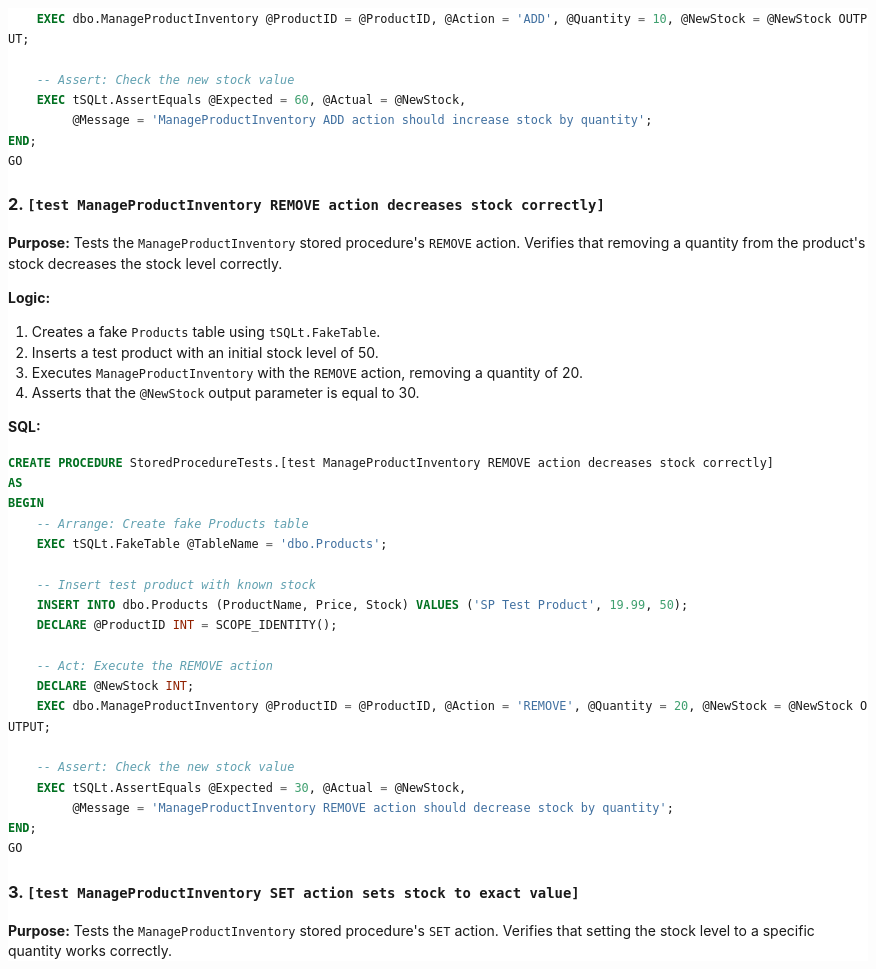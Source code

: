 ```sql
    EXEC dbo.ManageProductInventory @ProductID = @ProductID, @Action = 'ADD', @Quantity = 10, @NewStock = @NewStock OUTPUT;

    -- Assert: Check the new stock value
    EXEC tSQLt.AssertEquals @Expected = 60, @Actual = @NewStock,
         @Message = 'ManageProductInventory ADD action should increase stock by quantity';
END;
GO
```

### 2. `[test ManageProductInventory REMOVE action decreases stock correctly]`

**Purpose:** Tests the `ManageProductInventory` stored procedure's `REMOVE` action.  Verifies that removing a quantity from the product's stock decreases the stock level correctly.

**Logic:**

1.  Creates a fake `Products` table using `tSQLt.FakeTable`.
2.  Inserts a test product with an initial stock level of 50.
3.  Executes `ManageProductInventory` with the `REMOVE` action, removing a quantity of 20.
4.  Asserts that the `@NewStock` output parameter is equal to 30.

**SQL:**

```sql
CREATE PROCEDURE StoredProcedureTests.[test ManageProductInventory REMOVE action decreases stock correctly]
AS
BEGIN
    -- Arrange: Create fake Products table
    EXEC tSQLt.FakeTable @TableName = 'dbo.Products';

    -- Insert test product with known stock
    INSERT INTO dbo.Products (ProductName, Price, Stock) VALUES ('SP Test Product', 19.99, 50);
    DECLARE @ProductID INT = SCOPE_IDENTITY();

    -- Act: Execute the REMOVE action
    DECLARE @NewStock INT;
    EXEC dbo.ManageProductInventory @ProductID = @ProductID, @Action = 'REMOVE', @Quantity = 20, @NewStock = @NewStock OUTPUT;

    -- Assert: Check the new stock value
    EXEC tSQLt.AssertEquals @Expected = 30, @Actual = @NewStock,
         @Message = 'ManageProductInventory REMOVE action should decrease stock by quantity';
END;
GO
```

### 3. `[test ManageProductInventory SET action sets stock to exact value]`

**Purpose:** Tests the `ManageProductInventory` stored procedure's `SET` action.  Verifies that setting the stock level to a specific quantity works correctly.
